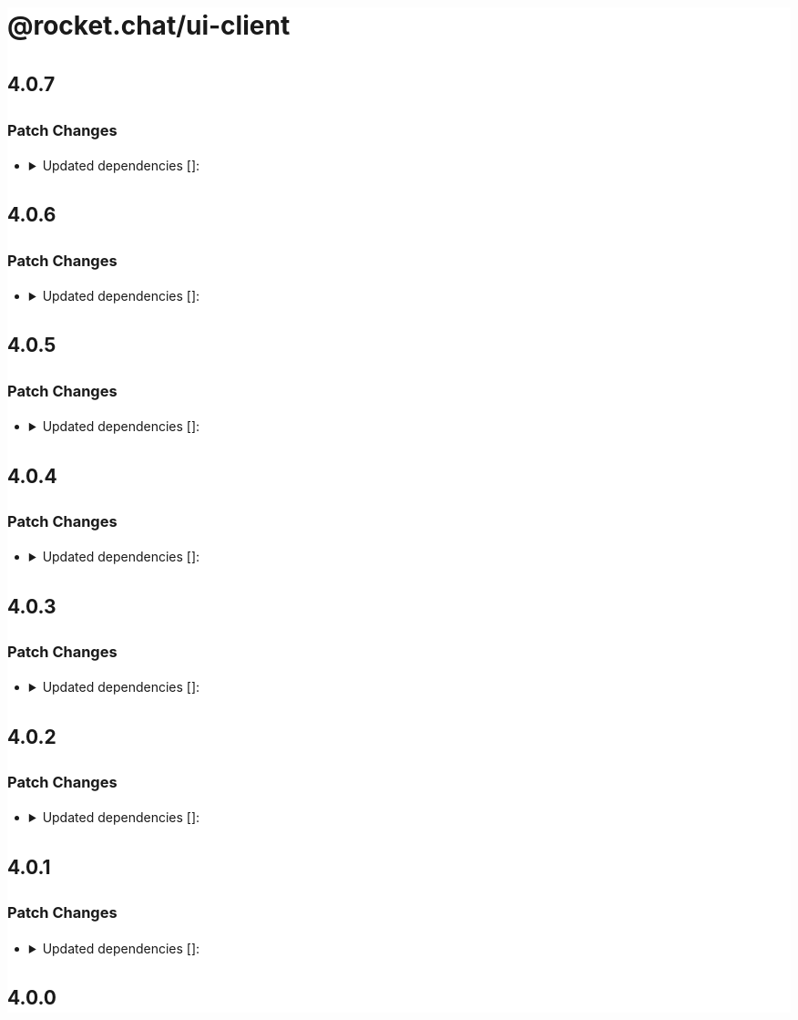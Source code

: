 # @rocket.chat/ui-client

## 4.0.7

### Patch Changes

- <details><summary>Updated dependencies []:</summary></details>

## 4.0.6

### Patch Changes

- <details><summary>Updated dependencies []:</summary></details>

## 4.0.5

### Patch Changes

- <details><summary>Updated dependencies []:</summary></details>

## 4.0.4

### Patch Changes

- <details><summary>Updated dependencies []:</summary></details>

## 4.0.3

### Patch Changes

- <details><summary>Updated dependencies []:</summary></details>

## 4.0.2

### Patch Changes

- <details><summary>Updated dependencies []:</summary></details>

## 4.0.1

### Patch Changes

- <details><summary>Updated dependencies []:</summary></details>

## 4.0.0
